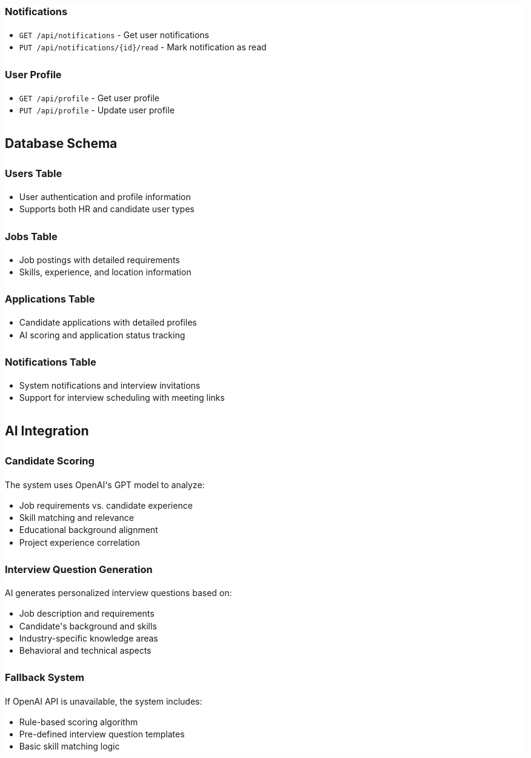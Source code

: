 ### Notifications
- `GET /api/notifications` - Get user notifications
- `PUT /api/notifications/{id}/read` - Mark notification as read

### User Profile
- `GET /api/profile` - Get user profile
- `PUT /api/profile` - Update user profile

## Database Schema

### Users Table
- User authentication and profile information
- Supports both HR and candidate user types

### Jobs Table
- Job postings with detailed requirements
- Skills, experience, and location information

### Applications Table
- Candidate applications with detailed profiles
- AI scoring and application status tracking

### Notifications Table
- System notifications and interview invitations
- Support for interview scheduling with meeting links

## AI Integration

### Candidate Scoring
The system uses OpenAI's GPT model to analyze:
- Job requirements vs. candidate experience
- Skill matching and relevance
- Educational background alignment
- Project experience correlation

### Interview Question Generation
AI generates personalized interview questions based on:
- Job description and requirements
- Candidate's background and skills
- Industry-specific knowledge areas
- Behavioral and technical aspects

### Fallback System
If OpenAI API is unavailable, the system includes:
- Rule-based scoring algorithm
- Pre-defined interview question templates
- Basic skill matching logic
